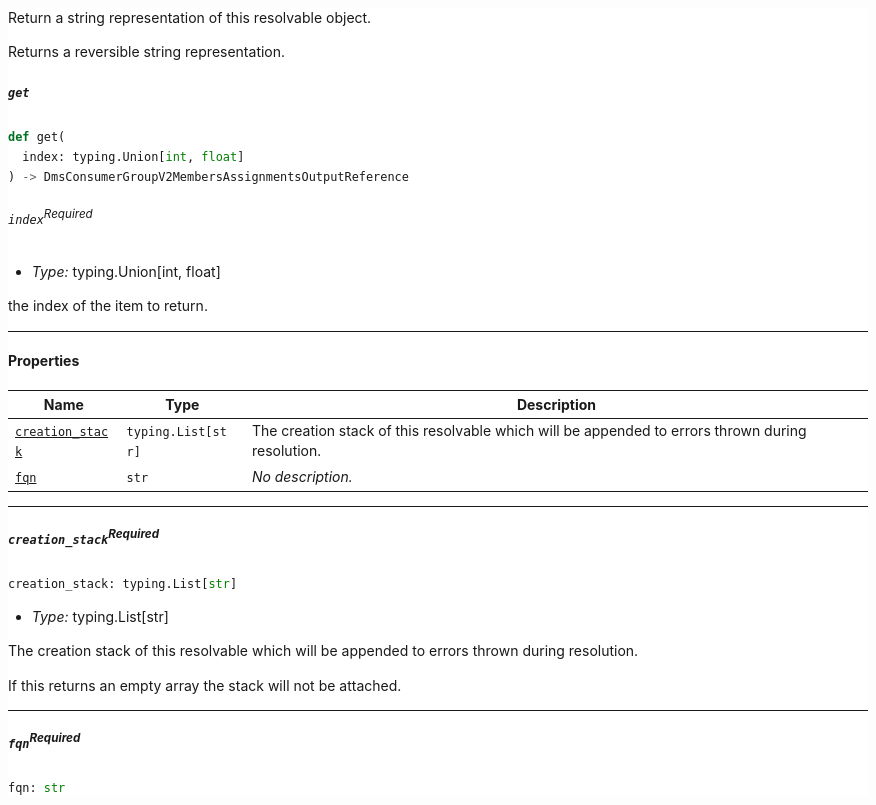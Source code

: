 Return a string representation of this resolvable object.

Returns a reversible string representation.

##### `get` <a name="get" id="@cdktf/provider-opentelekomcloud.dmsConsumerGroupV2.DmsConsumerGroupV2MembersAssignmentsList.get"></a>

```python
def get(
  index: typing.Union[int, float]
) -> DmsConsumerGroupV2MembersAssignmentsOutputReference
```

###### `index`<sup>Required</sup> <a name="index" id="@cdktf/provider-opentelekomcloud.dmsConsumerGroupV2.DmsConsumerGroupV2MembersAssignmentsList.get.parameter.index"></a>

- *Type:* typing.Union[int, float]

the index of the item to return.

---


#### Properties <a name="Properties" id="Properties"></a>

| **Name** | **Type** | **Description** |
| --- | --- | --- |
| <code><a href="#@cdktf/provider-opentelekomcloud.dmsConsumerGroupV2.DmsConsumerGroupV2MembersAssignmentsList.property.creationStack">creation_stack</a></code> | <code>typing.List[str]</code> | The creation stack of this resolvable which will be appended to errors thrown during resolution. |
| <code><a href="#@cdktf/provider-opentelekomcloud.dmsConsumerGroupV2.DmsConsumerGroupV2MembersAssignmentsList.property.fqn">fqn</a></code> | <code>str</code> | *No description.* |

---

##### `creation_stack`<sup>Required</sup> <a name="creation_stack" id="@cdktf/provider-opentelekomcloud.dmsConsumerGroupV2.DmsConsumerGroupV2MembersAssignmentsList.property.creationStack"></a>

```python
creation_stack: typing.List[str]
```

- *Type:* typing.List[str]

The creation stack of this resolvable which will be appended to errors thrown during resolution.

If this returns an empty array the stack will not be attached.

---

##### `fqn`<sup>Required</sup> <a name="fqn" id="@cdktf/provider-opentelekomcloud.dmsConsumerGroupV2.DmsConsumerGroupV2MembersAssignmentsList.property.fqn"></a>

```python
fqn: str
```
